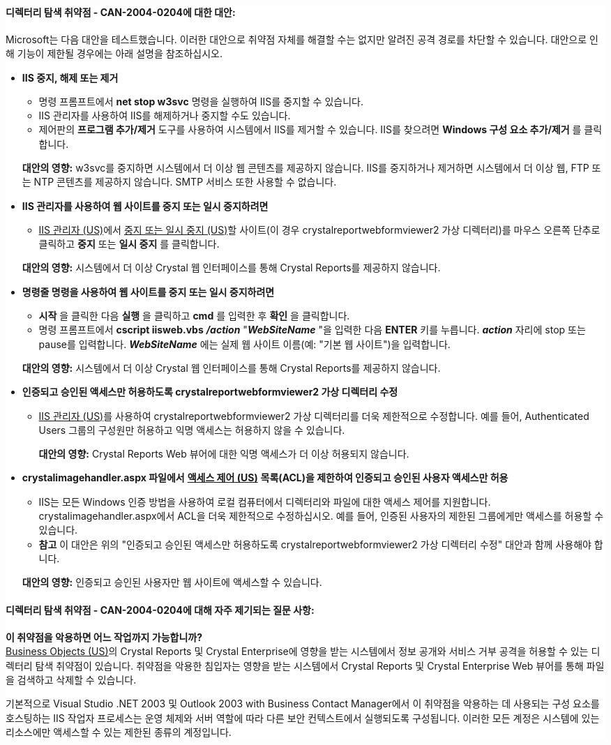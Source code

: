 #### 디렉터리 탐색 취약점 - CAN-2004-0204에 대한 대안:
  
Microsoft는 다음 대안을 테스트했습니다. 이러한 대안으로 취약점 자체를 해결할 수는 없지만 알려진 공격 경로를 차단할 수 있습니다. 대안으로 인해 기능이 제한될 경우에는 아래 설명을 참조하십시오.
  
-   **IIS 중지, 해제 또는 제거**
  
    -   명령 프롬프트에서 **net stop w3svc** 명령을 실행하여 IIS를 중지할 수 있습니다.  
    -   IIS 관리자를 사용하여 IIS를 해제하거나 중지할 수도 있습니다.  
    -   제어판의 **프로그램 추가/제거** 도구를 사용하여 시스템에서 IIS를 제거할 수 있습니다. IIS를 찾으려면 **Windows 구성 요소 추가/제거** 를 클릭합니다.
  
    **대안의 영향:** w3svc를 중지하면 시스템에서 더 이상 웹 콘텐츠를 제공하지 않습니다. IIS를 중지하거나 제거하면 시스템에서 더 이상 웹, FTP 또는 NTP 콘텐츠를 제공하지 않습니다. SMTP 서비스 또한 사용할 수 없습니다.
  
-   **IIS 관리자를 사용하여 웹 사이트를 중지 또는 일시 중지하려면**
  
    -   [IIS 관리자 (US)](http://www.microsoft.com/resources/documentation/windowsserv/2003/standard/proddocs/en-us/gs_iissnapin.asp)에서 [중지 또는 일시 중지 (US)](http://www.microsoft.com/resources/documentation/windowsserv/2003/standard/proddocs/en-us/default.asp?url=/resources/documentation/windowsserv/2003/standard/proddocs/en-us/qss_wss_virtdirectories.asp)할 사이트(이 경우 crystalreportwebformviewer2 가상 디렉터리)를 마우스 오른쪽 단추로 클릭하고 **중지** 또는 **일시 중지** 를 클릭합니다.
  
    **대안의 영향:** 시스템에서 더 이상 Crystal 웹 인터페이스를 통해 Crystal Reports를 제공하지 않습니다.
  
-   **명령줄 명령을 사용하여 웹 사이트를 중지 또는 일시 중지하려면**
  
    -   **시작** 을 클릭한 다음 **실행** 을 클릭하고 **cmd** 를 입력한 후 **확인** 을 클릭합니다.  
    -   명령 프롬프트에서 **cscript iisweb.vbs** ***/action*** "***WebSiteName*** "을 입력한 다음 **ENTER** 키를 누릅니다. ***action*** 자리에 stop 또는 pause를 입력합니다. ***WebSiteName*** 에는 실제 웹 사이트 이름(예: "기본 웹 사이트")을 입력합니다.
  
    **대안의 영향:** 시스템에서 더 이상 Crystal 웹 인터페이스를 통해 Crystal Reports를 제공하지 않습니다.
  
-   **인증되고 승인된 액세스만 허용하도록 crystalreportwebformviewer2 가상 디렉터리 수정**  
    -   [IIS 관리자 (US)](http://www.microsoft.com/resources/documentation/windowsserv/2003/standard/proddocs/en-us/gs_iissnapin.asp)를 사용하여 crystalreportwebformviewer2 가상 디렉터리를 더욱 제한적으로 수정합니다. 예를 들어, Authenticated Users 그룹의 구성원만 허용하고 익명 액세스는 허용하지 않을 수 있습니다.
  
        **대안의 영향:** Crystal Reports Web 뷰어에 대한 익명 액세스가 더 이상 허용되지 않습니다.
  
-   **crystalimagehandler.aspx 파일에서** [**액세스 제어 (US)**](http://www.microsoft.com/resources/documentation/windowsserv/2003/standard/proddocs/en-us/acl_topnode.asp) **목록(ACL)을 제한하여 인증되고 승인된 사용자 액세스만 허용**
  
    -   IIS는 모든 Windows 인증 방법을 사용하여 로컬 컴퓨터에서 디렉터리와 파일에 대한 액세스 제어를 지원합니다. crystalimagehandler.aspx에서 ACL을 더욱 제한적으로 수정하십시오. 예를 들어, 인증된 사용자의 제한된 그룹에게만 액세스를 허용할 수 있습니다.  
    -   **참고** 이 대안은 위의 "인증되고 승인된 액세스만 허용하도록 crystalreportwebformviewer2 가상 디렉터리 수정" 대안과 함께 사용해야 합니다.
  
    **대안의 영향:** 인증되고 승인된 사용자만 웹 사이트에 액세스할 수 있습니다.
  
#### 디렉터리 탐색 취약점 - CAN-2004-0204에 대해 자주 제기되는 질문 사항:
  
**이 취약점을 악용하면 어느 작업까지 가능합니까?**  
[Business Objects (US)](http://www.businessobjects.com)의 Crystal Reports 및 Crystal Enterprise에 영향을 받는 시스템에서 정보 공개와 서비스 거부 공격을 허용할 수 있는 디렉터리 탐색 취약점이 있습니다. 취약점을 악용한 침입자는 영향을 받는 시스템에서 Crystal Reports 및 Crystal Enterprise Web 뷰어를 통해 파일을 검색하고 삭제할 수 있습니다.
  
기본적으로 Visual Studio .NET 2003 및 Outlook 2003 with Business Contact Manager에서 이 취약점을 악용하는 데 사용되는 구성 요소를 호스팅하는 IIS 작업자 프로세스는 운영 체제와 서버 역할에 따라 다른 보안 컨텍스트에서 실행되도록 구성됩니다. 이러한 모든 계정은 시스템에 있는 리소스에만 액세스할 수 있는 제한된 종류의 계정입니다.
  